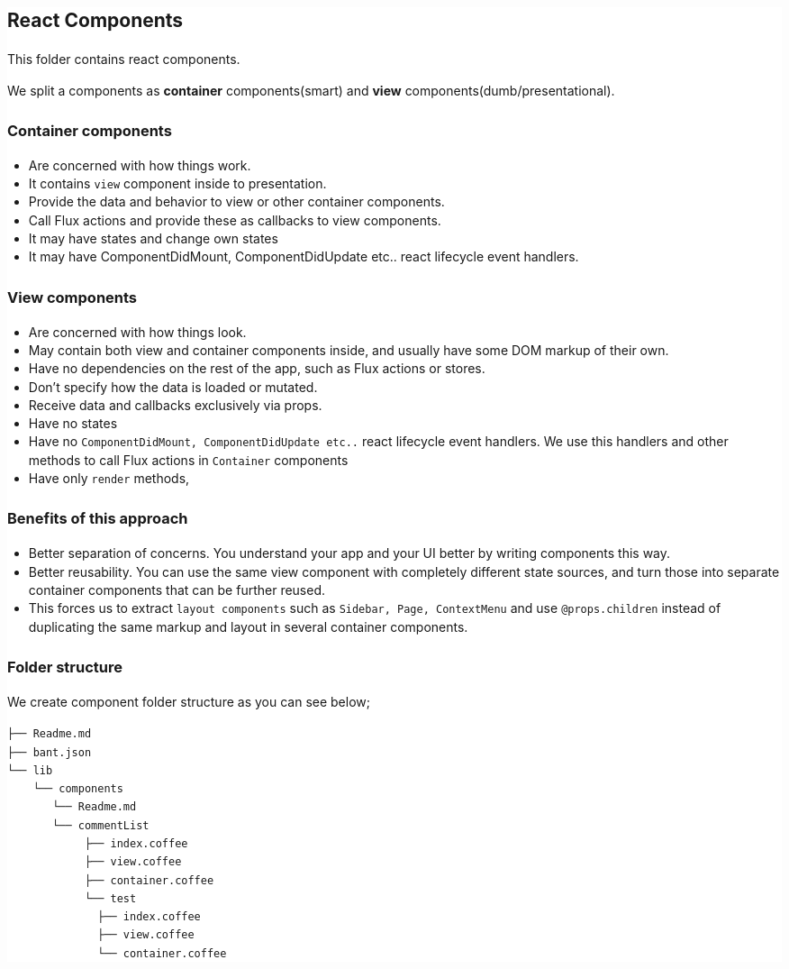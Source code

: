 ## React Components

This folder contains react components.

We split a components as **container** components(smart) and **view** components(dumb/presentational).

### **Container** components

 - Are concerned with how things work.
 - It contains `view` component inside to presentation.
 - Provide the data and behavior to view or other container components.
 - Call Flux actions and provide these as callbacks to view components.
 - It may have states and change own states
 - It may have ComponentDidMount, ComponentDidUpdate etc.. react lifecycle event handlers.

### **View** components

 - Are concerned with how things look.
 - May contain both view and container components inside, and usually have some DOM markup of their own.
 - Have no dependencies on the rest of the app, such as Flux actions or stores.
 - Don’t specify how the data is loaded or mutated.
 - Receive data and callbacks exclusively via props.
 - Have no states
 - Have no `ComponentDidMount, ComponentDidUpdate etc..` react lifecycle event handlers. We use this handlers and other methods to call Flux actions in `Container` components
 - Have only `render` methods,

### Benefits of this approach

 - Better separation of concerns. You understand your app and your UI better by writing components this way.
 - Better reusability. You can use the same view component with completely different state sources, and turn those into separate container components that can be further reused.
 - This forces us to extract `layout components` such as `Sidebar, Page, ContextMenu` and use `@props.children` instead of duplicating the same markup and layout in several container components.

### Folder structure

We create component folder structure as you can see below;

```
├── Readme.md
├── bant.json
└── lib
    └── components
       └── Readme.md
       └── commentList
            ├── index.coffee
            ├── view.coffee
            ├── container.coffee
            └── test
              ├── index.coffee
              ├── view.coffee
              └── container.coffee
```
